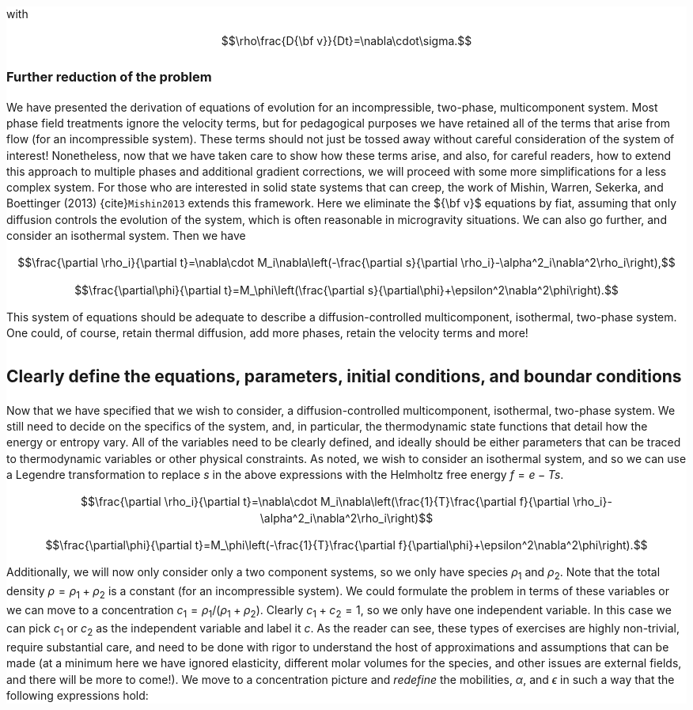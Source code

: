 with

$$\rho\frac{D{\bf v}}{Dt}=\nabla\cdot\sigma.$$

### Further reduction of the problem

We have presented the derivation of equations of evolution for an
incompressible, two-phase, multicomponent system.  Most phase field treatments
ignore the velocity terms, but for pedagogical purposes we have retained all of
the terms that arise from flow (for an incompressible system). These terms
should not just be tossed away without careful consideration of the system of
interest! Nonetheless, now that we have taken care to show how these terms
arise, and also, for careful readers, how to extend this approach to multiple
phases and additional gradient corrections, we will proceed with some more
simplifications for a less complex system.  For those who are interested in
solid state systems that can creep, the work of Mishin, Warren, Sekerka, and
Boettinger (2013) {cite}`Mishin2013` extends this framework.
Here we eliminate the ${\bf v}$ equations by fiat, assuming that only diffusion
controls the evolution of the system, which is often reasonable in microgravity
situations.  We can also go further, and consider an isothermal system. Then we
have

$$\frac{\partial \rho_i}{\partial t}=\nabla\cdot M_i\nabla\left(-\frac{\partial s}{\partial \rho_i}-\alpha^2_i\nabla^2\rho_i\right),$$

$$\frac{\partial\phi}{\partial t}=M_\phi\left(\frac{\partial s}{\partial\phi}+\epsilon^2\nabla^2\phi\right).$$

This system of equations should be adequate to describe a diffusion-controlled
multicomponent, isothermal, two-phase system. One could, of course, retain
thermal diffusion, add more phases, retain the velocity terms and more!

## Clearly define the equations, parameters, initial conditions, and boundar conditions

Now that we have specified that we wish to consider, a diffusion-controlled
multicomponent, isothermal, two-phase system. We still need to decide on the
specifics of the system, and, in particular, the thermodynamic state functions
that detail how the energy or entropy vary.  All of the variables need to be
clearly defined, and ideally should be either parameters that can be traced to
thermodynamic variables or other physical constraints.  As noted, we wish to
consider an isothermal system, and so we can use a Legendre transformation to
replace $s$ in the above expressions with the Helmholtz free energy $f=e-Ts$.

$$\frac{\partial \rho_i}{\partial t}=\nabla\cdot M_i\nabla\left(\frac{1}{T}\frac{\partial f}{\partial \rho_i}-\alpha^2_i\nabla^2\rho_i\right)$$

$$\frac{\partial\phi}{\partial t}=M_\phi\left(-\frac{1}{T}\frac{\partial f}{\partial\phi}+\epsilon^2\nabla^2\phi\right).$$

Additionally, we will now only consider only a two component systems, so we
only have species $\rho_1$ and $\rho_2$. Note that the total density
$\rho=\rho_1+\rho_2$ is a constant (for an incompressible system).  We could
formulate the problem in terms of these variables or we can move to a
concentration $c_1=\rho_1/(\rho_1+\rho_2)$.  Clearly $c_1+c_2=1$, so we only
have one independent variable. In this case we can pick $c_1$ or $c_2$ as the
independent variable and label it $c$.  As the reader can see, these types of
exercises are highly non-trivial, require substantial care, and need to be done
with rigor to understand the host of approximations and assumptions that can be
made (at a minimum here we have ignored elasticity, different molar volumes for
the species, and other issues are external fields, and there will be more to
come!). We move to a concentration picture and _redefine_ the mobilities,
$\alpha$, and $\epsilon$ in such a way that the following expressions hold:
